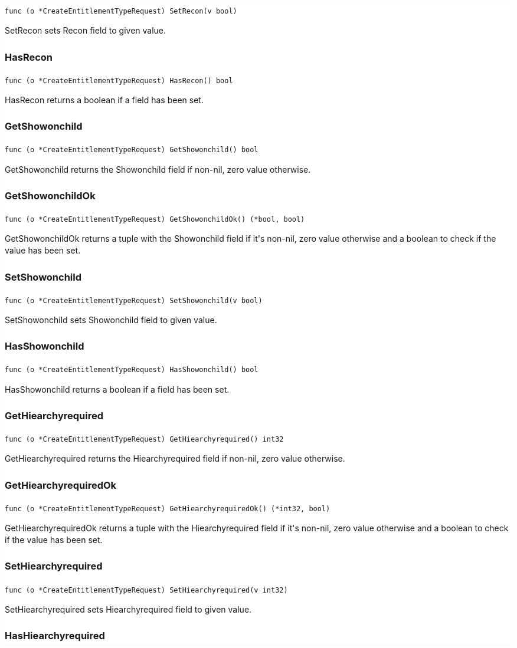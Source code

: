 `func (o *CreateEntitlementTypeRequest) SetRecon(v bool)`

SetRecon sets Recon field to given value.

### HasRecon

`func (o *CreateEntitlementTypeRequest) HasRecon() bool`

HasRecon returns a boolean if a field has been set.

### GetShowonchild

`func (o *CreateEntitlementTypeRequest) GetShowonchild() bool`

GetShowonchild returns the Showonchild field if non-nil, zero value otherwise.

### GetShowonchildOk

`func (o *CreateEntitlementTypeRequest) GetShowonchildOk() (*bool, bool)`

GetShowonchildOk returns a tuple with the Showonchild field if it's non-nil, zero value otherwise
and a boolean to check if the value has been set.

### SetShowonchild

`func (o *CreateEntitlementTypeRequest) SetShowonchild(v bool)`

SetShowonchild sets Showonchild field to given value.

### HasShowonchild

`func (o *CreateEntitlementTypeRequest) HasShowonchild() bool`

HasShowonchild returns a boolean if a field has been set.

### GetHiearchyrequired

`func (o *CreateEntitlementTypeRequest) GetHiearchyrequired() int32`

GetHiearchyrequired returns the Hiearchyrequired field if non-nil, zero value otherwise.

### GetHiearchyrequiredOk

`func (o *CreateEntitlementTypeRequest) GetHiearchyrequiredOk() (*int32, bool)`

GetHiearchyrequiredOk returns a tuple with the Hiearchyrequired field if it's non-nil, zero value otherwise
and a boolean to check if the value has been set.

### SetHiearchyrequired

`func (o *CreateEntitlementTypeRequest) SetHiearchyrequired(v int32)`

SetHiearchyrequired sets Hiearchyrequired field to given value.

### HasHiearchyrequired
